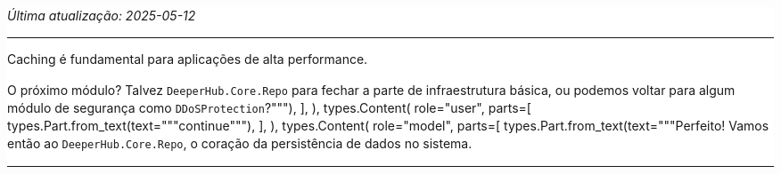 
*Última atualização: 2025-05-12*

---

Caching é fundamental para aplicações de alta performance.

O próximo módulo? Talvez `DeeperHub.Core.Repo` para fechar a parte de infraestrutura básica, ou podemos voltar para algum módulo de segurança como `DDoSProtection`?"""),
            ],
        ),
        types.Content(
            role="user",
            parts=[
                types.Part.from_text(text="""continue"""),
            ],
        ),
        types.Content(
            role="model",
            parts=[
                types.Part.from_text(text="""Perfeito! Vamos então ao `DeeperHub.Core.Repo`, o coração da persistência de dados no sistema.

---

